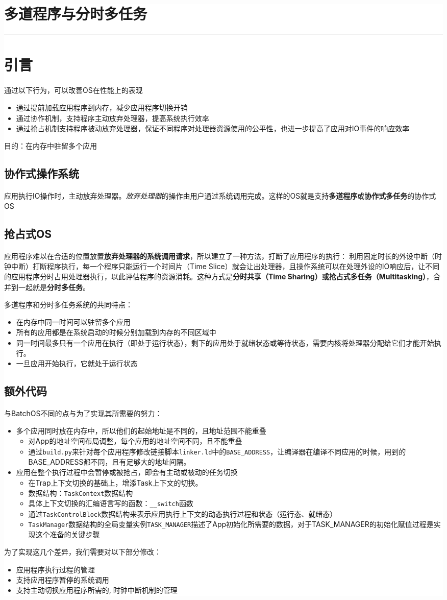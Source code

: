 # 多道程序与分时多任务

---

# 引言

通过以下行为，可以改善OS在性能上的表现

* 通过提前加载应用程序到内存，减少应用程序切换开销
* 通过协作机制，支持程序主动放弃处理器，提高系统执行效率
* 通过抢占机制支持程序被动放弃处理器，保证不同程序对处理器资源使用的公平性，也进一步提高了应用对IO事件的响应效率

目的：在内存中驻留多个应用

## 协作式操作系统

应用执行IO操作时，主动放弃处理器。*放弃处理器*的操作由用户通过系统调用完成。这样的OS就是支持**多道程序**或**协作式多任务**的协作式OS

## 抢占式OS

应用程序难以在合适的位置放置**放弃处理器的系统调用请求**，所以建立了一种方法，打断了应用程序的执行：
利用固定时长的外设中断（时钟中断）打断程序执行，每一个程序只能运行一个时间片（Time Slice）就会让出处理器，且操作系统可以在处理外设的IO响应后，让不同的应用程序分时占用处理器执行，以此评估程序的资源消耗。这种方式是**分时共享（Time Sharing）**或**抢占式多任务（Multitasking）**，合并到一起就是**分时多任务**。

多道程序和分时多任务系统的共同特点：

* 在内存中同一时间可以驻留多个应用
* 所有的应用都是在系统启动的时候分别加载到内存的不同区域中
* 同一时间最多只有一个应用在执行（即处于运行状态），剩下的应用处于就绪状态或等待状态，需要内核将处理器分配给它们才能开始执行。
* 一旦应用开始执行，它就处于运行状态

## 额外代码

与BatchOS不同的点与为了实现其所需要的努力：

* 多个应用同时放在内存中，所以他们的起始地址是不同的，且地址范围不能重叠
  * 对App的地址空间布局调整，每个应用的地址空间不同，且不能重叠
  * 通过`build.py`来针对每个应用程序修改链接脚本`linker.ld`中的`BASE_ADDRESS`，让编译器在编译不同应用的时候，用到的BASE_ADDRESS都不同，且有足够大的地址间隔。
* 应用在整个执行过程中会暂停或被抢占，即会有主动或被动的任务切换
  * 在Trap上下文切换的基础上，增添Task上下文的切换。
  * 数据结构：`TaskContext`数据结构
  * 具体上下文切换的汇编语言写的函数：`__switch`函数
  * 通过`TaskControlBlock`数据结构来表示应用执行上下文的动态执行过程和状态（运行态、就绪态）
  * `TaskManager`数据结构的全局变量实例`TASK_MANAGER`描述了App初始化所需要的数据，对于TASK_MANAGER的初始化赋值过程是实现这个准备的关键步骤

为了实现这几个差异，我们需要对以下部分修改：

* 应用程序执行过程的管理
* 支持应用程序暂停的系统调用
* 支持主动切换应用程序所需的, 时钟中断机制的管理
